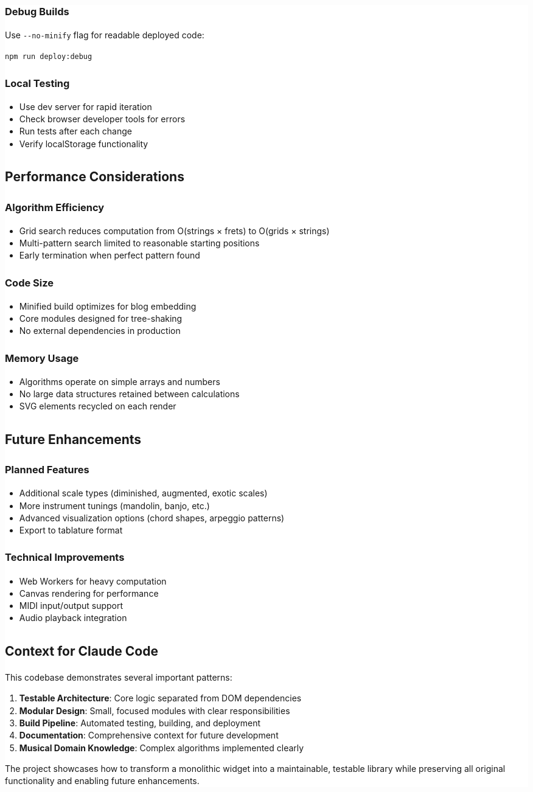 ### **Debug Builds**
Use `--no-minify` flag for readable deployed code:
```bash
npm run deploy:debug
```

### **Local Testing**
- Use dev server for rapid iteration
- Check browser developer tools for errors
- Run tests after each change
- Verify localStorage functionality

## Performance Considerations

### **Algorithm Efficiency**
- Grid search reduces computation from O(strings × frets) to O(grids × strings)
- Multi-pattern search limited to reasonable starting positions
- Early termination when perfect pattern found

### **Code Size**
- Minified build optimizes for blog embedding
- Core modules designed for tree-shaking
- No external dependencies in production

### **Memory Usage**
- Algorithms operate on simple arrays and numbers
- No large data structures retained between calculations
- SVG elements recycled on each render

## Future Enhancements

### **Planned Features**
- Additional scale types (diminished, augmented, exotic scales)
- More instrument tunings (mandolin, banjo, etc.)
- Advanced visualization options (chord shapes, arpeggio patterns)
- Export to tablature format

### **Technical Improvements**
- Web Workers for heavy computation
- Canvas rendering for performance
- MIDI input/output support
- Audio playback integration

## Context for Claude Code

This codebase demonstrates several important patterns:

1. **Testable Architecture**: Core logic separated from DOM dependencies
2. **Modular Design**: Small, focused modules with clear responsibilities  
3. **Build Pipeline**: Automated testing, building, and deployment
4. **Documentation**: Comprehensive context for future development
5. **Musical Domain Knowledge**: Complex algorithms implemented clearly

The project showcases how to transform a monolithic widget into a maintainable, testable library while preserving all original functionality and enabling future enhancements.
